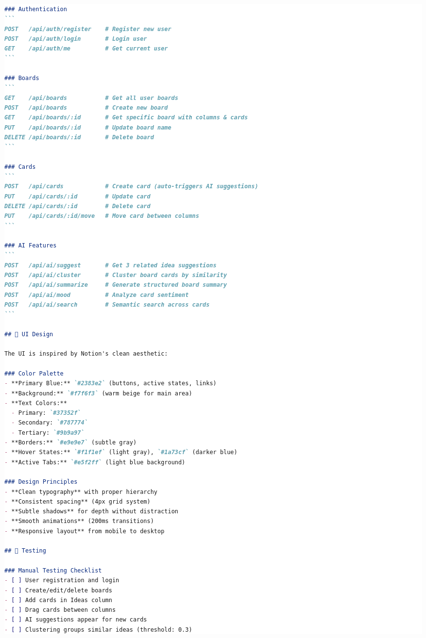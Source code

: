 ````markdown
### Authentication
```
POST   /api/auth/register    # Register new user
POST   /api/auth/login       # Login user
GET    /api/auth/me          # Get current user
```

### Boards
```
GET    /api/boards           # Get all user boards
POST   /api/boards           # Create new board
GET    /api/boards/:id       # Get specific board with columns & cards
PUT    /api/boards/:id       # Update board name
DELETE /api/boards/:id       # Delete board
```

### Cards
```
POST   /api/cards            # Create card (auto-triggers AI suggestions)
PUT    /api/cards/:id        # Update card
DELETE /api/cards/:id        # Delete card
PUT    /api/cards/:id/move   # Move card between columns
```

### AI Features
```
POST   /api/ai/suggest       # Get 3 related idea suggestions
POST   /api/ai/cluster       # Cluster board cards by similarity
POST   /api/ai/summarize     # Generate structured board summary
POST   /api/ai/mood          # Analyze card sentiment
POST   /api/ai/search        # Semantic search across cards
```

## 🎨 UI Design

The UI is inspired by Notion's clean aesthetic:

### Color Palette
- **Primary Blue:** `#2383e2` (buttons, active states, links)
- **Background:** `#f7f6f3` (warm beige for main area)
- **Text Colors:**
  - Primary: `#37352f`
  - Secondary: `#787774`
  - Tertiary: `#9b9a97`
- **Borders:** `#e9e9e7` (subtle gray)
- **Hover States:** `#f1f1ef` (light gray), `#1a73cf` (darker blue)
- **Active Tabs:** `#e5f2ff` (light blue background)

### Design Principles
- **Clean typography** with proper hierarchy
- **Consistent spacing** (4px grid system)
- **Subtle shadows** for depth without distraction
- **Smooth animations** (200ms transitions)
- **Responsive layout** from mobile to desktop

## 🧪 Testing

### Manual Testing Checklist
- [ ] User registration and login
- [ ] Create/edit/delete boards
- [ ] Add cards in Ideas column
- [ ] Drag cards between columns
- [ ] AI suggestions appear for new cards
- [ ] Clustering groups similar ideas (threshold: 0.3)
````